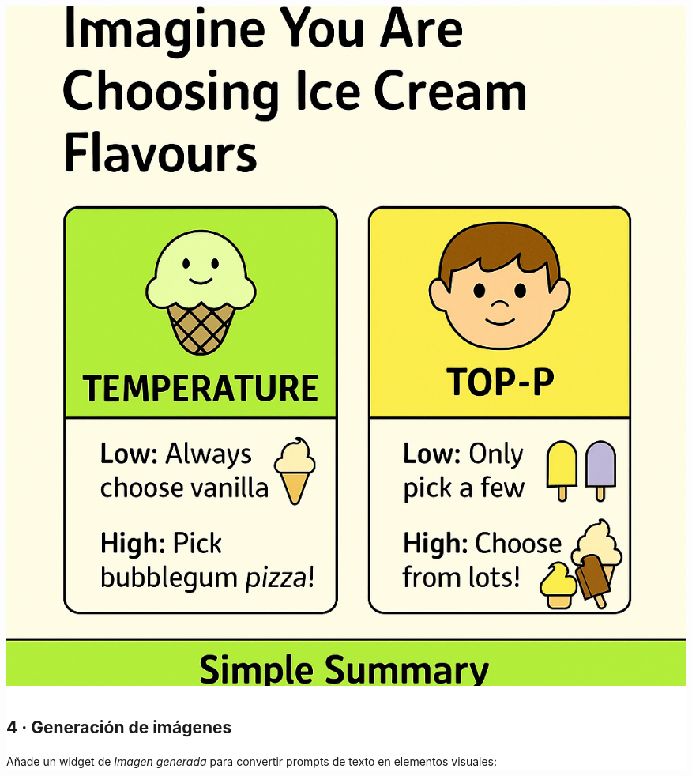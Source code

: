 ![Resumen de temperatura](./images/sampling-icecream-example.png)
---

## 4 · Generación de imágenes

Añade un widget de *Imagen generada* para convertir prompts de texto en elementos visuales:
